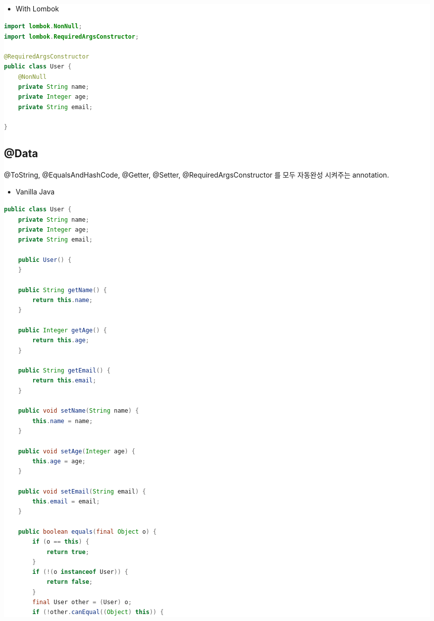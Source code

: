 - With Lombok

```java
import lombok.NonNull;
import lombok.RequiredArgsConstructor;

@RequiredArgsConstructor
public class User {
    @NonNull
    private String name;
    private Integer age;
    private String email;

}
```

## @Data

@ToString, @EqualsAndHashCode, @Getter, @Setter, @RequiredArgsConstructor 를 모두 자동완성 시켜주는 annotation.

- Vanilla Java

```java
public class User {
    private String name;
    private Integer age;
    private String email;

    public User() {
    }

    public String getName() {
        return this.name;
    }

    public Integer getAge() {
        return this.age;
    }

    public String getEmail() {
        return this.email;
    }

    public void setName(String name) {
        this.name = name;
    }

    public void setAge(Integer age) {
        this.age = age;
    }

    public void setEmail(String email) {
        this.email = email;
    }

    public boolean equals(final Object o) {
        if (o == this) {
            return true;
        }
        if (!(o instanceof User)) {
            return false;
        }
        final User other = (User) o;
        if (!other.canEqual((Object) this)) {
```